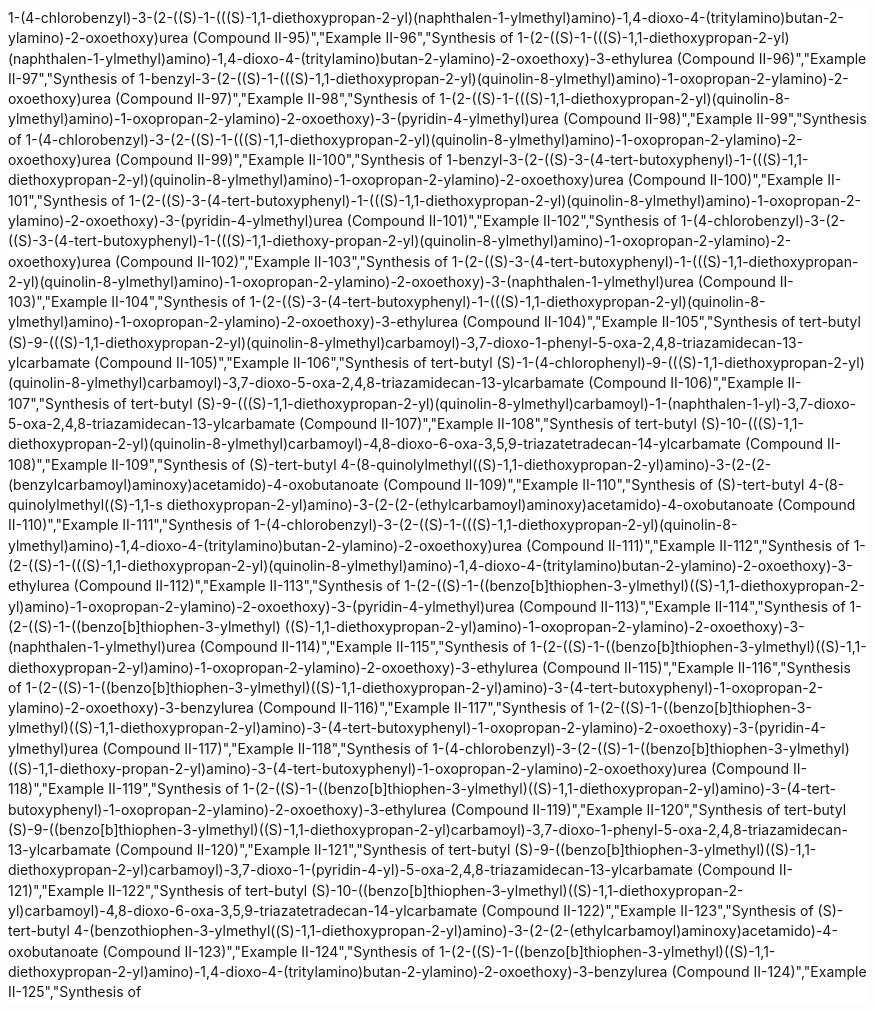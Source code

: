 1-(4-chlorobenzyl)-3-(2-((S)-1-(((S)-1,1-diethoxypropan-2-yl)(naphthalen-1-ylmethyl)amino)-1,4-dioxo-4-(tritylamino)butan-2-ylamino)-2-oxoethoxy)urea (Compound II-95)","Example II-96","Synthesis of 1-(2-((S)-1-(((S)-1,1-diethoxypropan-2-yl)(naphthalen-1-ylmethyl)amino)-1,4-dioxo-4-(tritylamino)butan-2-ylamino)-2-oxoethoxy)-3-ethylurea (Compound II-96)","Example II-97","Synthesis of 1-benzyl-3-(2-((S)-1-(((S)-1,1-diethoxypropan-2-yl)(quinolin-8-ylmethyl)amino)-1-oxopropan-2-ylamino)-2-oxoethoxy)urea (Compound II-97)","Example II-98","Synthesis of 1-(2-((S)-1-(((S)-1,1-diethoxypropan-2-yl)(quinolin-8-ylmethyl)amino)-1-oxopropan-2-ylamino)-2-oxoethoxy)-3-(pyridin-4-ylmethyl)urea (Compound II-98)","Example II-99","Synthesis of 1-(4-chlorobenzyl)-3-(2-((S)-1-(((S)-1,1-diethoxypropan-2-yl)(quinolin-8-ylmethyl)amino)-1-oxopropan-2-ylamino)-2-oxoethoxy)urea (Compound II-99)","Example II-100","Synthesis of 1-benzyl-3-(2-((S)-3-(4-tert-butoxyphenyl)-1-(((S)-1,1-diethoxypropan-2-yl)(quinolin-8-ylmethyl)amino)-1-oxopropan-2-ylamino)-2-oxoethoxy)urea (Compound II-100)","Example II-101","Synthesis of 1-(2-((S)-3-(4-tert-butoxyphenyl)-1-(((S)-1,1-diethoxypropan-2-yl)(quinolin-8-ylmethyl)amino)-1-oxopropan-2-ylamino)-2-oxoethoxy)-3-(pyridin-4-ylmethyl)urea (Compound II-101)","Example II-102","Synthesis of 1-(4-chlorobenzyl)-3-(2-((S)-3-(4-tert-butoxyphenyl)-1-(((S)-1,1-diethoxy-propan-2-yl)(quinolin-8-ylmethyl)amino)-1-oxopropan-2-ylamino)-2-oxoethoxy)urea (Compound II-102)","Example II-103","Synthesis of 1-(2-((S)-3-(4-tert-butoxyphenyl)-1-(((S)-1,1-diethoxypropan-2-yl)(quinolin-8-ylmethyl)amino)-1-oxopropan-2-ylamino)-2-oxoethoxy)-3-(naphthalen-1-ylmethyl)urea (Compound II-103)","Example II-104","Synthesis of 1-(2-((S)-3-(4-tert-butoxyphenyl)-1-(((S)-1,1-diethoxypropan-2-yl)(quinolin-8-ylmethyl)amino)-1-oxopropan-2-ylamino)-2-oxoethoxy)-3-ethylurea (Compound II-104)","Example II-105","Synthesis of tert-butyl (S)-9-(((S)-1,1-diethoxypropan-2-yl)(quinolin-8-ylmethyl)carbamoyl)-3,7-dioxo-1-phenyl-5-oxa-2,4,8-triazamidecan-13-ylcarbamate (Compound II-105)","Example II-106","Synthesis of tert-butyl (S)-1-(4-chlorophenyl)-9-(((S)-1,1-diethoxypropan-2-yl)(quinolin-8-ylmethyl)carbamoyl)-3,7-dioxo-5-oxa-2,4,8-triazamidecan-13-ylcarbamate (Compound II-106)","Example II-107","Synthesis of tert-butyl (S)-9-(((S)-1,1-diethoxypropan-2-yl)(quinolin-8-ylmethyl)carbamoyl)-1-(naphthalen-1-yl)-3,7-dioxo-5-oxa-2,4,8-triazamidecan-13-ylcarbamate (Compound II-107)","Example II-108","Synthesis of tert-butyl (S)-10-(((S)-1,1-diethoxypropan-2-yl)(quinolin-8-ylmethyl)carbamoyl)-4,8-dioxo-6-oxa-3,5,9-triazatetradecan-14-ylcarbamate (Compound II-108)","Example II-109","Synthesis of (S)-tert-butyl 4-(8-quinolylmethyl((S)-1,1-diethoxypropan-2-yl)amino)-3-(2-(2-(benzylcarbamoyl)aminoxy)acetamido)-4-oxobutanoate (Compound II-109)","Example II-110","Synthesis of (S)-tert-butyl 4-(8-quinolylmethyl((S)-1,1-s diethoxypropan-2-yl)amino)-3-(2-(2-(ethylcarbamoyl)aminoxy)acetamido)-4-oxobutanoate (Compound II-110)","Example II-111","Synthesis of 1-(4-chlorobenzyl)-3-(2-((S)-1-(((S)-1,1-diethoxypropan-2-yl)(quinolin-8-ylmethyl)amino)-1,4-dioxo-4-(tritylamino)butan-2-ylamino)-2-oxoethoxy)urea (Compound II-111)","Example II-112","Synthesis of 1-(2-((S)-1-(((S)-1,1-diethoxypropan-2-yl)(quinolin-8-ylmethyl)amino)-1,4-dioxo-4-(tritylamino)butan-2-ylamino)-2-oxoethoxy)-3-ethylurea (Compound II-112)","Example II-113","Synthesis of 1-(2-((S)-1-((benzo[b]thiophen-3-ylmethyl)((S)-1,1-diethoxypropan-2-yl)amino)-1-oxopropan-2-ylamino)-2-oxoethoxy)-3-(pyridin-4-ylmethyl)urea (Compound II-113)","Example II-114","Synthesis of 1-(2-((S)-1-((benzo[b]thiophen-3-ylmethyl) ((S)-1,1-diethoxypropan-2-yl)amino)-1-oxopropan-2-ylamino)-2-oxoethoxy)-3-(naphthalen-1-ylmethyl)urea (Compound II-114)","Example II-115","Synthesis of 1-(2-((S)-1-((benzo[b]thiophen-3-ylmethyl)((S)-1,1-diethoxypropan-2-yl)amino)-1-oxopropan-2-ylamino)-2-oxoethoxy)-3-ethylurea (Compound II-115)","Example II-116","Synthesis of 1-(2-((S)-1-((benzo[b]thiophen-3-ylmethyl)((S)-1,1-diethoxypropan-2-yl)amino)-3-(4-tert-butoxyphenyl)-1-oxopropan-2-ylamino)-2-oxoethoxy)-3-benzylurea (Compound II-116)","Example II-117","Synthesis of 1-(2-((S)-1-((benzo[b]thiophen-3-ylmethyl)((S)-1,1-diethoxypropan-2-yl)amino)-3-(4-tert-butoxyphenyl)-1-oxopropan-2-ylamino)-2-oxoethoxy)-3-(pyridin-4-ylmethyl)urea (Compound II-117)","Example II-118","Synthesis of 1-(4-chlorobenzyl)-3-(2-((S)-1-((benzo[b]thiophen-3-ylmethyl)((S)-1,1-diethoxy-propan-2-yl)amino)-3-(4-tert-butoxyphenyl)-1-oxopropan-2-ylamino)-2-oxoethoxy)urea (Compound II-118)","Example II-119","Synthesis of 1-(2-((S)-1-((benzo[b]thiophen-3-ylmethyl)((S)-1,1-diethoxypropan-2-yl)amino)-3-(4-tert-butoxyphenyl)-1-oxopropan-2-ylamino)-2-oxoethoxy)-3-ethylurea (Compound II-119)","Example II-120","Synthesis of tert-butyl (S)-9-((benzo[b]thiophen-3-ylmethyl)((S)-1,1-diethoxypropan-2-yl)carbamoyl)-3,7-dioxo-1-phenyl-5-oxa-2,4,8-triazamidecan-13-ylcarbamate (Compound II-120)","Example II-121","Synthesis of tert-butyl (S)-9-((benzo[b]thiophen-3-ylmethyl)((S)-1,1-diethoxypropan-2-yl)carbamoyl)-3,7-dioxo-1-(pyridin-4-yl)-5-oxa-2,4,8-triazamidecan-13-ylcarbamate (Compound II-121)","Example II-122","Synthesis of tert-butyl (S)-10-((benzo[b]thiophen-3-ylmethyl)((S)-1,1-diethoxypropan-2-yl)carbamoyl)-4,8-dioxo-6-oxa-3,5,9-triazatetradecan-14-ylcarbamate (Compound II-122)","Example II-123","Synthesis of (S)-tert-butyl 4-(benzothiophen-3-ylmethyl((S)-1,1-diethoxypropan-2-yl)amino)-3-(2-(2-(ethylcarbamoyl)aminoxy)acetamido)-4-oxobutanoate (Compound II-123)","Example II-124","Synthesis of 1-(2-((S)-1-((benzo[b]thiophen-3-ylmethyl)((S)-1,1-diethoxypropan-2-yl)amino)-1,4-dioxo-4-(tritylamino)butan-2-ylamino)-2-oxoethoxy)-3-benzylurea (Compound II-124)","Example II-125","Synthesis of